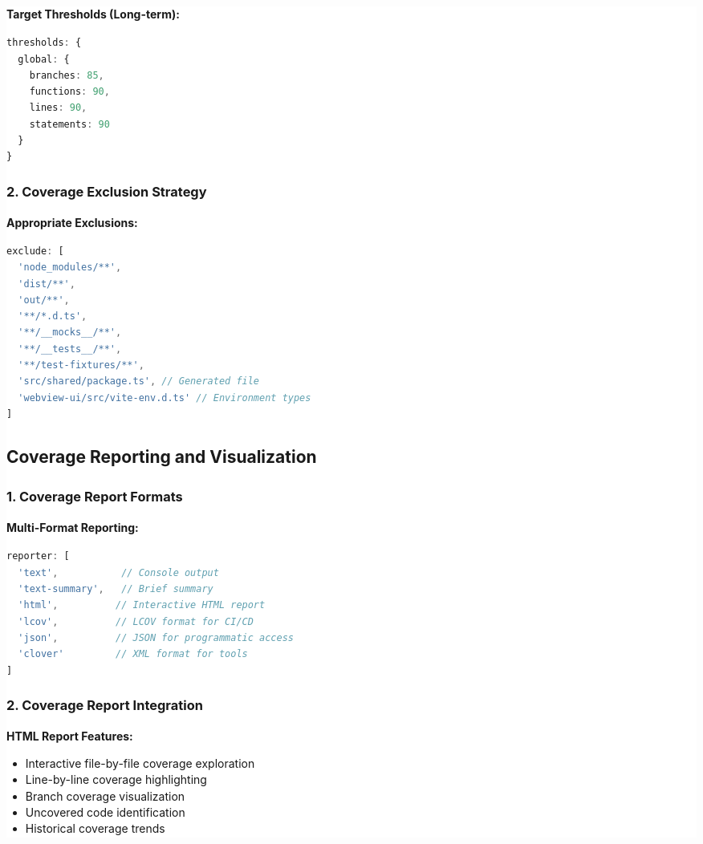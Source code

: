**Target Thresholds (Long-term):**
```typescript
thresholds: {
  global: {
    branches: 85,
    functions: 90,
    lines: 90,
    statements: 90
  }
}
```

### 2. Coverage Exclusion Strategy
**Appropriate Exclusions:**
```typescript
exclude: [
  'node_modules/**',
  'dist/**',
  'out/**',
  '**/*.d.ts',
  '**/__mocks__/**',
  '**/__tests__/**',
  '**/test-fixtures/**',
  'src/shared/package.ts', // Generated file
  'webview-ui/src/vite-env.d.ts' // Environment types
]
```

## Coverage Reporting and Visualization

### 1. Coverage Report Formats
**Multi-Format Reporting:**
```typescript
reporter: [
  'text',           // Console output
  'text-summary',   // Brief summary
  'html',          // Interactive HTML report
  'lcov',          // LCOV format for CI/CD
  'json',          // JSON for programmatic access
  'clover'         // XML format for tools
]
```

### 2. Coverage Report Integration
**HTML Report Features:**
- Interactive file-by-file coverage exploration
- Line-by-line coverage highlighting
- Branch coverage visualization
- Uncovered code identification
- Historical coverage trends
